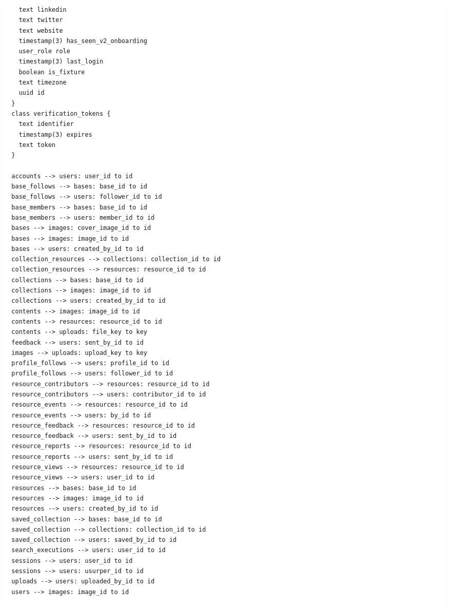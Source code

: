 ```mermaid
    text linkedin
    text twitter
    text website
    timestamp(3) has_seen_v2_onboarding
    user_role role
    timestamp(3) last_login
    boolean is_fixture
    text timezone
    uuid id
  }
  class verification_tokens {
    text identifier
    timestamp(3) expires
    text token
  }

  accounts --> users: user_id to id
  base_follows --> bases: base_id to id
  base_follows --> users: follower_id to id
  base_members --> bases: base_id to id
  base_members --> users: member_id to id
  bases --> images: cover_image_id to id
  bases --> images: image_id to id
  bases --> users: created_by_id to id
  collection_resources --> collections: collection_id to id
  collection_resources --> resources: resource_id to id
  collections --> bases: base_id to id
  collections --> images: image_id to id
  collections --> users: created_by_id to id
  contents --> images: image_id to id
  contents --> resources: resource_id to id
  contents --> uploads: file_key to key
  feedback --> users: sent_by_id to id
  images --> uploads: upload_key to key
  profile_follows --> users: profile_id to id
  profile_follows --> users: follower_id to id
  resource_contributors --> resources: resource_id to id
  resource_contributors --> users: contributor_id to id
  resource_events --> resources: resource_id to id
  resource_events --> users: by_id to id
  resource_feedback --> resources: resource_id to id
  resource_feedback --> users: sent_by_id to id
  resource_reports --> resources: resource_id to id
  resource_reports --> users: sent_by_id to id
  resource_views --> resources: resource_id to id
  resource_views --> users: user_id to id
  resources --> bases: base_id to id
  resources --> images: image_id to id
  resources --> users: created_by_id to id
  saved_collection --> bases: base_id to id
  saved_collection --> collections: collection_id to id
  saved_collection --> users: saved_by_id to id
  search_executions --> users: user_id to id
  sessions --> users: user_id to id
  sessions --> users: usurper_id to id
  uploads --> users: uploaded_by_id to id
  users --> images: image_id to id


```
